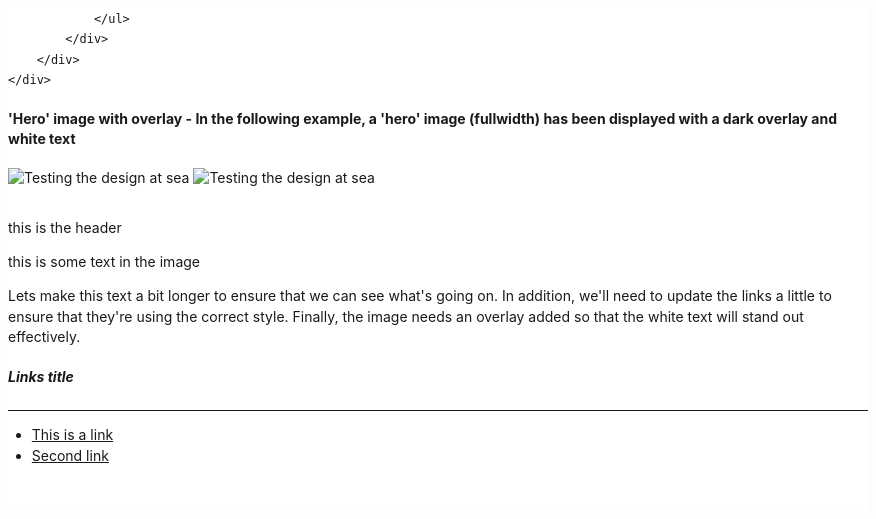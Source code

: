 				</ul>
			</div>
		</div>
	</div>
</section>

<section class="container" id="">
	<div class="rich-text">
		<div class="reveal rich-text__content">
			<h4>'Hero' image with overlay - In the following example, a 'hero' image (fullwidth) has been displayed with a dark overlay and white text</h4>
		</div>
	</div>
</section>
<section class="fullbleed fullbleed--secondary fullbleed--hero reveal">
        <div class="progressiveMedia overlay-enabled">
            <img src="https://www.arup.com/-/media/arup/images/projects/3/3d-printing-house/2000x1125-11_arup_luca-orlandini.jpg?h=1125&la=en&w=2000&hash=417462F8C04F40DB3F4E3FC2037AA527AED61B57" class="tempImg" alt="Testing the design at sea" width="10" height="6" DisableWebEdit="False" />
            <img src="https://www.arup.com/-/media/arup/images/projects/3/3d-printing-house/2000x1125-11_arup_luca-orlandini.jpg?h=1125&la=en&w=2000&hash=417462F8C04F40DB3F4E3FC2037AA527AED61B57" class="mainImg" alt="Testing the design at sea" width="4128" height="2322" DisableWebEdit="False" />
        </div>
        <div class="container fullbleed__container fullbleed__container--left">
            <div class="fullbleed__content ">
                    <h2></h2>
                        <span class="fullbleed__subheading subheading">this is the header</span>
<P>this is some text in the image</P>
<P>Lets make this text a bit longer to ensure that we can see what's going on. In addition, we'll need to update the links a little to ensure that they're using the correct style. Finally, the image needs an overlay added so that the white text will stand out effectively.</P>
                    <div class="related-services ">
                            <h5>Links title</h5>
                            <hr />
                        <ul class="list list--links list--links--lightDesktop">
                                <li>
                                    <a href="#" class="cta cta--small cta--reverse" >
                                        <span data-grunticon-embed class="icon icon-oval"></span>
                                        <span>This is a link</span>
                                    </a>
                                </li>
                                                            <li>
                                    <a href="#" class="cta cta--small cta--reverse" >
                                        <span data-grunticon-embed class="icon icon-oval"></span>
                                        <span>Second link</span>
                                    </a>
                                </li>
                                                                                </ul>
                    </div>
            </div>
             <div class="addthis_toolbox addthis_default_style">
 <a class="addthis_button_facebook">
        <svg width="26px" height="26px" viewbox="0 0 26 26" version="1.1" xmlns="http://www.w3.org/2000/svg" xmlns:xlink="http://www.w3.org/1999/xlink">
            <title>Icons/Social/Facebook</title>
            <desc>Created with Sketch.</desc>
            <defs></defs>
            <g id="Symbols" stroke="none" stroke-width="1" fill="none" fill-rule="evenodd">
                <g id="Backgrounds" transform="translate(-17303.000000, -533.000000)" fill="none">
                    <rect id="Rectangle-11-Copy-3" x="16833" y="4" width="5188" height="4747.25"></rect>
                </g>
                <g id="Facebook" fill="#1D1D1B">